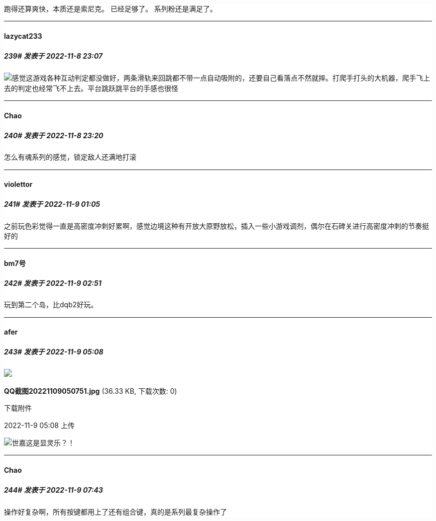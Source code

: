 跑得还算爽快，本质还是索尼克。
已经足够了。
系列粉还是满足了。

*****

####  lazycat233  
##### 239#       发表于 2022-11-8 23:07

<img src="https://static.saraba1st.com/image/smiley/face2017/001.png" referrerpolicy="no-referrer">感觉这游戏各种互动判定都没做好，两条滑轨来回跳都不带一点自动吸附的，还要自己看落点不然就摔。打爬手打头的大机器，爬手飞上去的判定也经常飞不上去。平台跳跃跳平台的手感也很怪

*****

####  Chao  
##### 240#       发表于 2022-11-8 23:20

怎么有魂系列的感觉，锁定敌人还满地打滚


*****

####  violettor  
##### 241#       发表于 2022-11-9 01:05

之前玩色彩觉得一直是高密度冲刺好累啊，感觉边境这种有开放大原野放松，插入一些小游戏调剂，偶尔在石碑关进行高密度冲刺的节奏挺好的

*****

####  bm7号  
##### 242#       发表于 2022-11-9 02:51

玩到第二个岛，比dqb2好玩。

*****

####  afer  
##### 243#       发表于 2022-11-9 05:08

<img src="https://img.saraba1st.com/forum/202211/09/050842of5wh54999469h4h.jpg" referrerpolicy="no-referrer">

<strong>QQ截图20221109050751.jpg</strong> (36.33 KB, 下载次数: 0)

下载附件

2022-11-9 05:08 上传

<img src="https://static.saraba1st.com/image/smiley/face2017/067.png" referrerpolicy="no-referrer">世嘉这是显灵乐？！

*****

####  Chao  
##### 244#       发表于 2022-11-9 07:43

操作好复杂啊，所有按键都用上了还有组合键，真的是系列最复杂操作了
